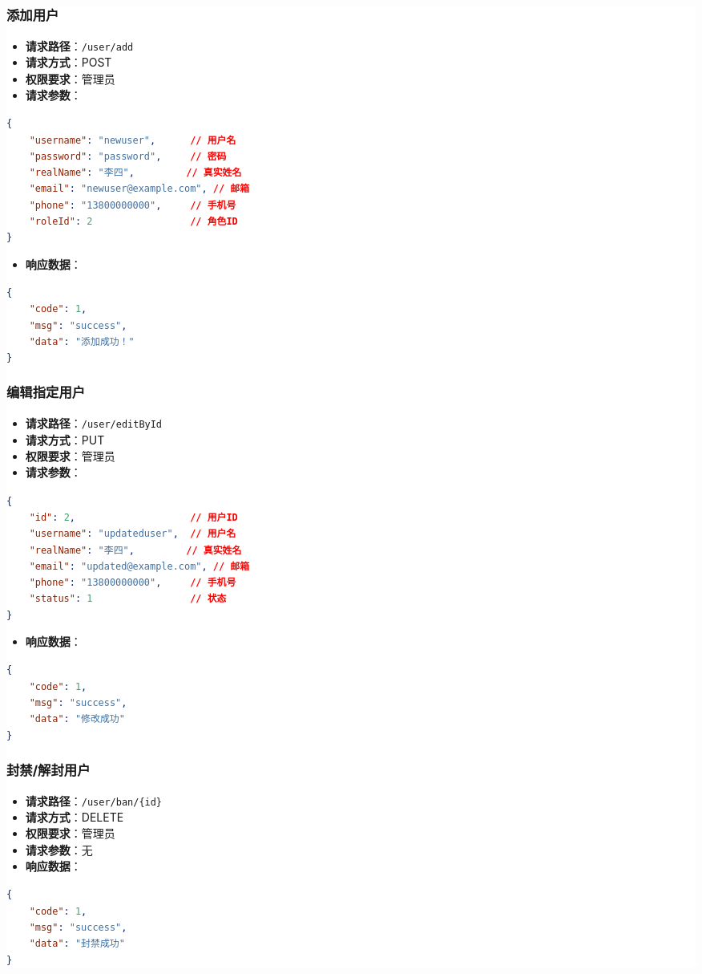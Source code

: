 ### 添加用户
- **请求路径**：`/user/add`
- **请求方式**：POST
- **权限要求**：管理员
- **请求参数**：
```json
{
    "username": "newuser",      // 用户名
    "password": "password",     // 密码
    "realName": "李四",         // 真实姓名
    "email": "newuser@example.com", // 邮箱
    "phone": "13800000000",     // 手机号
    "roleId": 2                 // 角色ID
}
```
- **响应数据**：
```json
{
    "code": 1,
    "msg": "success",
    "data": "添加成功！"
}
```

### 编辑指定用户
- **请求路径**：`/user/editById`
- **请求方式**：PUT
- **权限要求**：管理员
- **请求参数**：
```json
{
    "id": 2,                    // 用户ID
    "username": "updateduser",  // 用户名
    "realName": "李四",         // 真实姓名
    "email": "updated@example.com", // 邮箱
    "phone": "13800000000",     // 手机号
    "status": 1                 // 状态
}
```
- **响应数据**：
```json
{
    "code": 1,
    "msg": "success",
    "data": "修改成功"
}
```

### 封禁/解封用户
- **请求路径**：`/user/ban/{id}`
- **请求方式**：DELETE
- **权限要求**：管理员
- **请求参数**：无
- **响应数据**：
```json
{
    "code": 1,
    "msg": "success",
    "data": "封禁成功"
}
```
